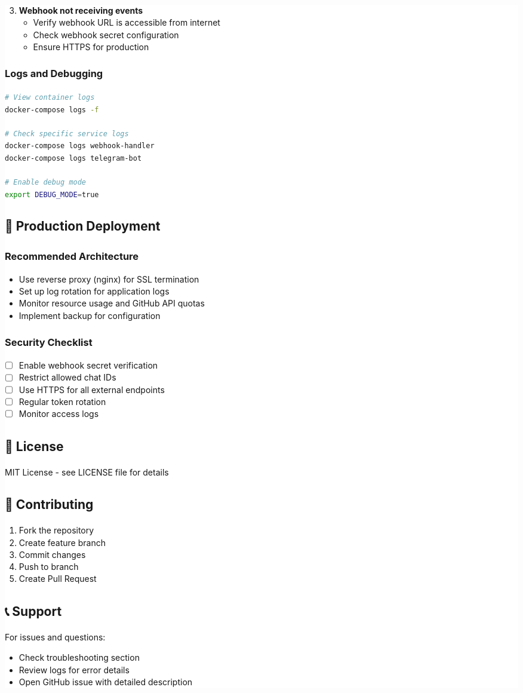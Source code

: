 3. **Webhook not receiving events**
   - Verify webhook URL is accessible from internet
   - Check webhook secret configuration
   - Ensure HTTPS for production

### Logs and Debugging

```bash
# View container logs
docker-compose logs -f

# Check specific service logs
docker-compose logs webhook-handler
docker-compose logs telegram-bot

# Enable debug mode
export DEBUG_MODE=true
```

## 🚀 Production Deployment

### Recommended Architecture
- Use reverse proxy (nginx) for SSL termination
- Set up log rotation for application logs
- Monitor resource usage and GitHub API quotas
- Implement backup for configuration

### Security Checklist
- [ ] Enable webhook secret verification
- [ ] Restrict allowed chat IDs
- [ ] Use HTTPS for all external endpoints
- [ ] Regular token rotation
- [ ] Monitor access logs

## 📝 License

MIT License - see LICENSE file for details

## 🤝 Contributing

1. Fork the repository
2. Create feature branch
3. Commit changes
4. Push to branch
5. Create Pull Request

## 📞 Support

For issues and questions:
- Check troubleshooting section
- Review logs for error details
- Open GitHub issue with detailed description